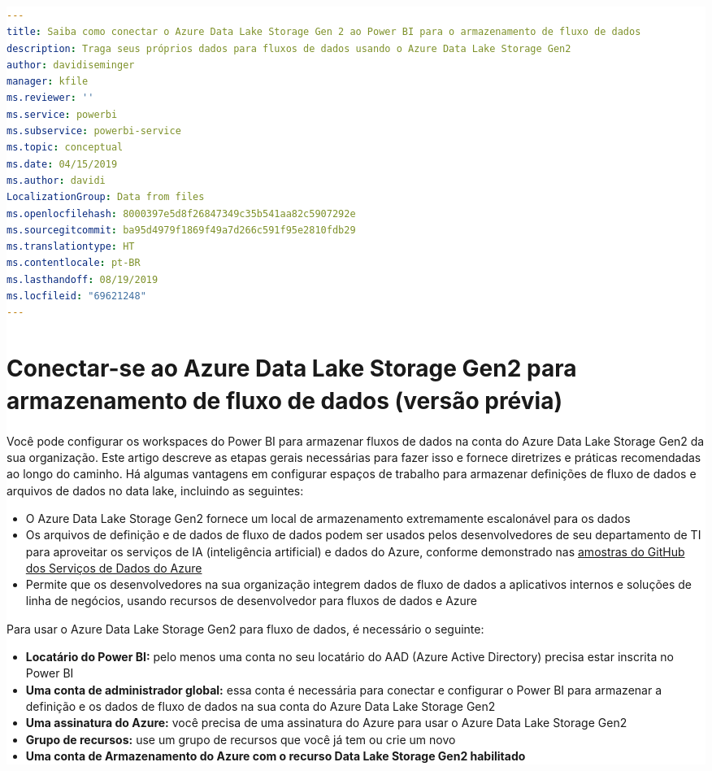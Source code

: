 ```yaml
---
title: Saiba como conectar o Azure Data Lake Storage Gen 2 ao Power BI para o armazenamento de fluxo de dados
description: Traga seus próprios dados para fluxos de dados usando o Azure Data Lake Storage Gen2
author: davidiseminger
manager: kfile
ms.reviewer: ''
ms.service: powerbi
ms.subservice: powerbi-service
ms.topic: conceptual
ms.date: 04/15/2019
ms.author: davidi
LocalizationGroup: Data from files
ms.openlocfilehash: 8000397e5d8f26847349c35b541aa82c5907292e
ms.sourcegitcommit: ba95d4979f1869f49a7d266c591f95e2810fdb29
ms.translationtype: HT
ms.contentlocale: pt-BR
ms.lasthandoff: 08/19/2019
ms.locfileid: "69621248"
---
```

# <a name="connect-azure-data-lake-storage-gen2-for-dataflow-storage-preview"></a>Conectar-se ao Azure Data Lake Storage Gen2 para armazenamento de fluxo de dados (versão prévia)

Você pode configurar os workspaces do Power BI para armazenar fluxos de dados na conta do Azure Data Lake Storage Gen2 da sua organização. Este artigo descreve as etapas gerais necessárias para fazer isso e fornece diretrizes e práticas recomendadas ao longo do caminho. Há algumas vantagens em configurar espaços de trabalho para armazenar definições de fluxo de dados e arquivos de dados no data lake, incluindo as seguintes:

* O Azure Data Lake Storage Gen2 fornece um local de armazenamento extremamente escalonável para os dados
* Os arquivos de definição e de dados de fluxo de dados podem ser usados pelos desenvolvedores de seu departamento de TI para aproveitar os serviços de IA (inteligência artificial) e dados do Azure, conforme demonstrado nas [amostras do GitHub dos Serviços de Dados do Azure](https://aka.ms/cdmadstutorial)
* Permite que os desenvolvedores na sua organização integrem dados de fluxo de dados a aplicativos internos e soluções de linha de negócios, usando recursos de desenvolvedor para fluxos de dados e Azure

Para usar o Azure Data Lake Storage Gen2 para fluxo de dados, é necessário o seguinte:

* **Locatário do Power BI:** pelo menos uma conta no seu locatário do AAD (Azure Active Directory) precisa estar inscrita no Power BI
* **Uma conta de administrador global:** essa conta é necessária para conectar e configurar o Power BI para armazenar a definição e os dados de fluxo de dados na sua conta do Azure Data Lake Storage Gen2
* **Uma assinatura do Azure:** você precisa de uma assinatura do Azure para usar o Azure Data Lake Storage Gen2
* **Grupo de recursos:** use um grupo de recursos que você já tem ou crie um novo
* **Uma conta de Armazenamento do Azure com o recurso Data Lake Storage Gen2 habilitado** 
